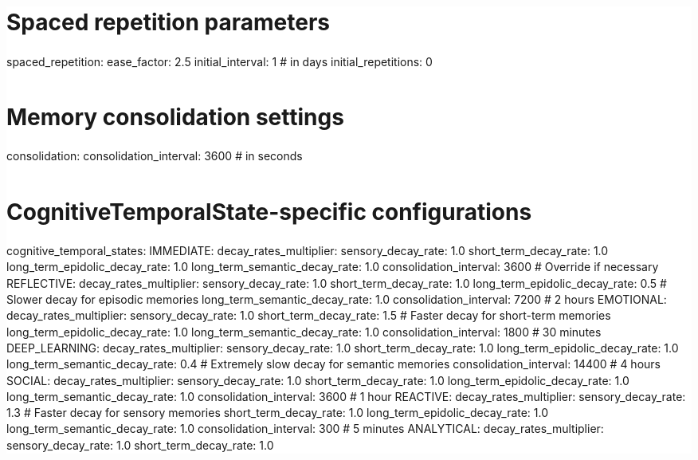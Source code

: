 # Spaced repetition parameters

  spaced_repetition:
    ease_factor: 2.5
    initial_interval: 1  # in days
    initial_repetitions: 0
  
# Memory consolidation settings

  consolidation:
    consolidation_interval: 3600  # in seconds
  
# CognitiveTemporalState-specific configurations

  cognitive_temporal_states:
    IMMEDIATE:
      decay_rates_multiplier:
        sensory_decay_rate: 1.0
        short_term_decay_rate: 1.0
        long_term_epidolic_decay_rate: 1.0
        long_term_semantic_decay_rate: 1.0
      consolidation_interval: 3600  # Override if necessary
    REFLECTIVE:
      decay_rates_multiplier:
        sensory_decay_rate: 1.0
        short_term_decay_rate: 1.0
        long_term_epidolic_decay_rate: 0.5  # Slower decay for episodic memories
        long_term_semantic_decay_rate: 1.0
      consolidation_interval: 7200  # 2 hours
    EMOTIONAL:
      decay_rates_multiplier:
        sensory_decay_rate: 1.0
        short_term_decay_rate: 1.5  # Faster decay for short-term memories
        long_term_epidolic_decay_rate: 1.0
        long_term_semantic_decay_rate: 1.0
      consolidation_interval: 1800  # 30 minutes
    DEEP_LEARNING:
      decay_rates_multiplier:
        sensory_decay_rate: 1.0
        short_term_decay_rate: 1.0
        long_term_epidolic_decay_rate: 1.0
        long_term_semantic_decay_rate: 0.4  # Extremely slow decay for semantic memories
      consolidation_interval: 14400  # 4 hours
    SOCIAL:
      decay_rates_multiplier:
        sensory_decay_rate: 1.0
        short_term_decay_rate: 1.0
        long_term_epidolic_decay_rate: 1.0
        long_term_semantic_decay_rate: 1.0
      consolidation_interval: 3600  # 1 hour
    REACTIVE:
      decay_rates_multiplier:
        sensory_decay_rate: 1.3  # Faster decay for sensory memories
        short_term_decay_rate: 1.0
        long_term_epidolic_decay_rate: 1.0
        long_term_semantic_decay_rate: 1.0
      consolidation_interval: 300  # 5 minutes
    ANALYTICAL:
      decay_rates_multiplier:
        sensory_decay_rate: 1.0
        short_term_decay_rate: 1.0